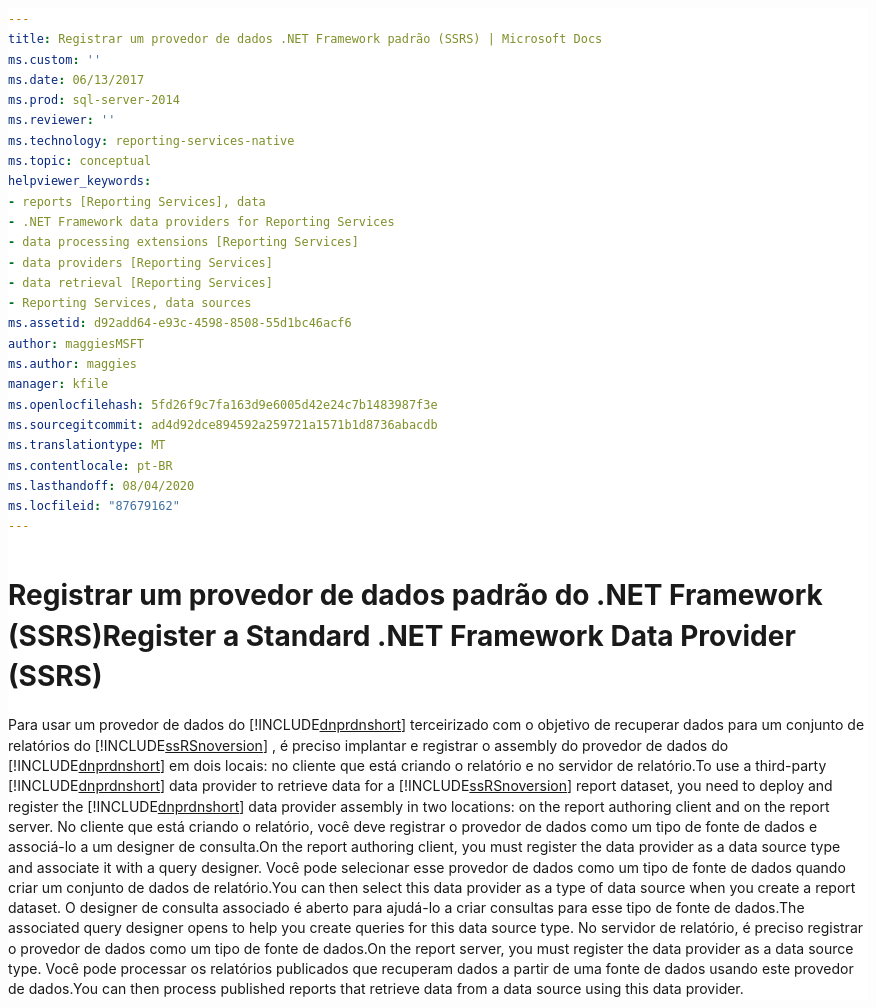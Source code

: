 ```yaml
---
title: Registrar um provedor de dados .NET Framework padrão (SSRS) | Microsoft Docs
ms.custom: ''
ms.date: 06/13/2017
ms.prod: sql-server-2014
ms.reviewer: ''
ms.technology: reporting-services-native
ms.topic: conceptual
helpviewer_keywords:
- reports [Reporting Services], data
- .NET Framework data providers for Reporting Services
- data processing extensions [Reporting Services]
- data providers [Reporting Services]
- data retrieval [Reporting Services]
- Reporting Services, data sources
ms.assetid: d92add64-e93c-4598-8508-55d1bc46acf6
author: maggiesMSFT
ms.author: maggies
manager: kfile
ms.openlocfilehash: 5fd26f9c7fa163d9e6005d42e24c7b1483987f3e
ms.sourcegitcommit: ad4d92dce894592a259721a1571b1d8736abacdb
ms.translationtype: MT
ms.contentlocale: pt-BR
ms.lasthandoff: 08/04/2020
ms.locfileid: "87679162"
---
```

# <a name="register-a-standard-net-framework-data-provider-ssrs"></a><span data-ttu-id="4cecd-102">Registrar um provedor de dados padrão do .NET Framework (SSRS)</span><span class="sxs-lookup"><span data-stu-id="4cecd-102">Register a Standard .NET Framework Data Provider (SSRS)</span></span>
  <span data-ttu-id="4cecd-103">Para usar um provedor de dados do [!INCLUDE[dnprdnshort](../../includes/dnprdnshort-md.md)] terceirizado com o objetivo de recuperar dados para um conjunto de relatórios do [!INCLUDE[ssRSnoversion](../../includes/ssrsnoversion-md.md)] , é preciso implantar e registrar o assembly do provedor de dados do [!INCLUDE[dnprdnshort](../../includes/dnprdnshort-md.md)] em dois locais: no cliente que está criando o relatório e no servidor de relatório.</span><span class="sxs-lookup"><span data-stu-id="4cecd-103">To use a third-party [!INCLUDE[dnprdnshort](../../includes/dnprdnshort-md.md)] data provider to retrieve data for a [!INCLUDE[ssRSnoversion](../../includes/ssrsnoversion-md.md)] report dataset, you need to deploy and register the [!INCLUDE[dnprdnshort](../../includes/dnprdnshort-md.md)] data provider assembly in two locations: on the report authoring client and on the report server.</span></span> <span data-ttu-id="4cecd-104">No cliente que está criando o relatório, você deve registrar o provedor de dados como um tipo de fonte de dados e associá-lo a um designer de consulta.</span><span class="sxs-lookup"><span data-stu-id="4cecd-104">On the report authoring client, you must register the data provider as a data source type and associate it with a query designer.</span></span> <span data-ttu-id="4cecd-105">Você pode selecionar esse provedor de dados como um tipo de fonte de dados quando criar um conjunto de dados de relatório.</span><span class="sxs-lookup"><span data-stu-id="4cecd-105">You can then select this data provider as a type of data source when you create a report dataset.</span></span> <span data-ttu-id="4cecd-106">O designer de consulta associado é aberto para ajudá-lo a criar consultas para esse tipo de fonte de dados.</span><span class="sxs-lookup"><span data-stu-id="4cecd-106">The associated query designer opens to help you create queries for this data source type.</span></span> <span data-ttu-id="4cecd-107">No servidor de relatório, é preciso registrar o provedor de dados como um tipo de fonte de dados.</span><span class="sxs-lookup"><span data-stu-id="4cecd-107">On the report server, you must register the data provider as a data source type.</span></span> <span data-ttu-id="4cecd-108">Você pode processar os relatórios publicados que recuperam dados a partir de uma fonte de dados usando este provedor de dados.</span><span class="sxs-lookup"><span data-stu-id="4cecd-108">You can then process published reports that retrieve data from a data source using this data provider.</span></span>  
  